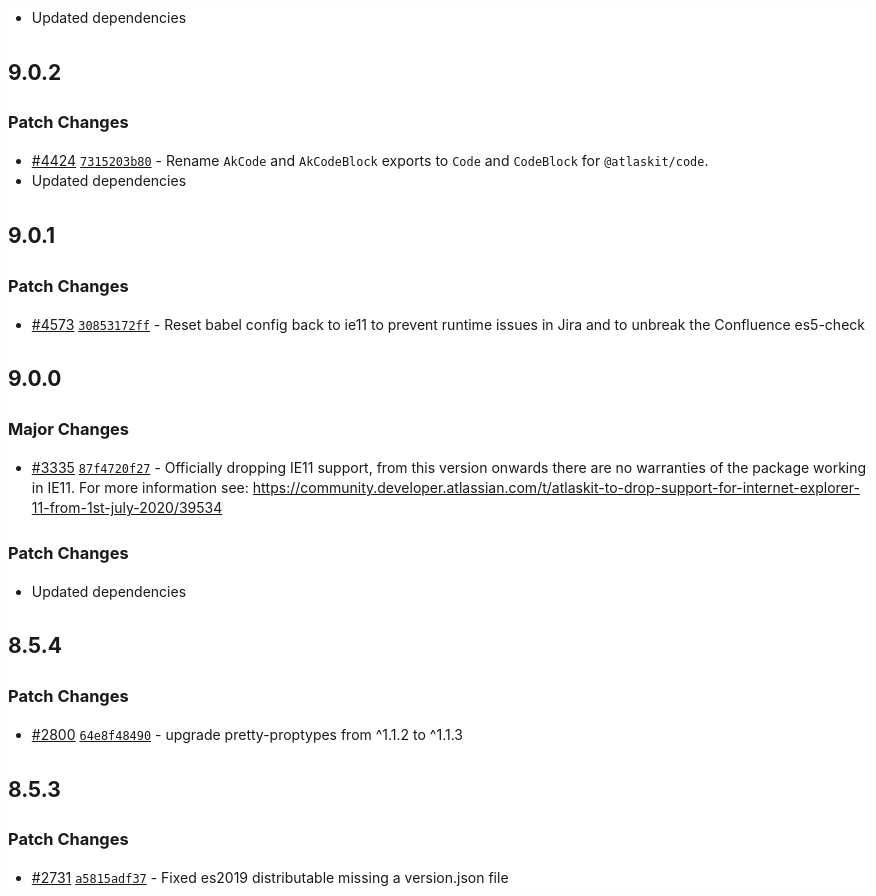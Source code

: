 - Updated dependencies

## 9.0.2

### Patch Changes

- [#4424](https://bitbucket.org/atlassian/atlassian-frontend/pull-requests/4424) [`7315203b80`](https://bitbucket.org/atlassian/atlassian-frontend/commits/7315203b80) - Rename `AkCode` and `AkCodeBlock` exports to `Code` and `CodeBlock` for `@atlaskit/code`.
- Updated dependencies

## 9.0.1

### Patch Changes

- [#4573](https://bitbucket.org/atlassian/atlassian-frontend/pull-requests/4573) [`30853172ff`](https://bitbucket.org/atlassian/atlassian-frontend/commits/30853172ff) - Reset babel config back to ie11 to prevent runtime issues in Jira and to unbreak the Confluence es5-check

## 9.0.0

### Major Changes

- [#3335](https://bitbucket.org/atlassian/atlassian-frontend/pull-requests/3335) [`87f4720f27`](https://bitbucket.org/atlassian/atlassian-frontend/commits/87f4720f27) - Officially dropping IE11 support, from this version onwards there are no warranties of the package working in IE11.
  For more information see: https://community.developer.atlassian.com/t/atlaskit-to-drop-support-for-internet-explorer-11-from-1st-july-2020/39534

### Patch Changes

- Updated dependencies

## 8.5.4

### Patch Changes

- [#2800](https://bitbucket.org/atlassian/atlassian-frontend/pull-requests/2800) [`64e8f48490`](https://bitbucket.org/atlassian/atlassian-frontend/commits/64e8f48490) - upgrade pretty-proptypes from ^1.1.2 to ^1.1.3

## 8.5.3

### Patch Changes

- [#2731](https://bitbucket.org/atlassian/atlassian-frontend/pull-requests/2731) [`a5815adf37`](https://bitbucket.org/atlassian/atlassian-frontend/commits/a5815adf37) - Fixed es2019 distributable missing a version.json file
